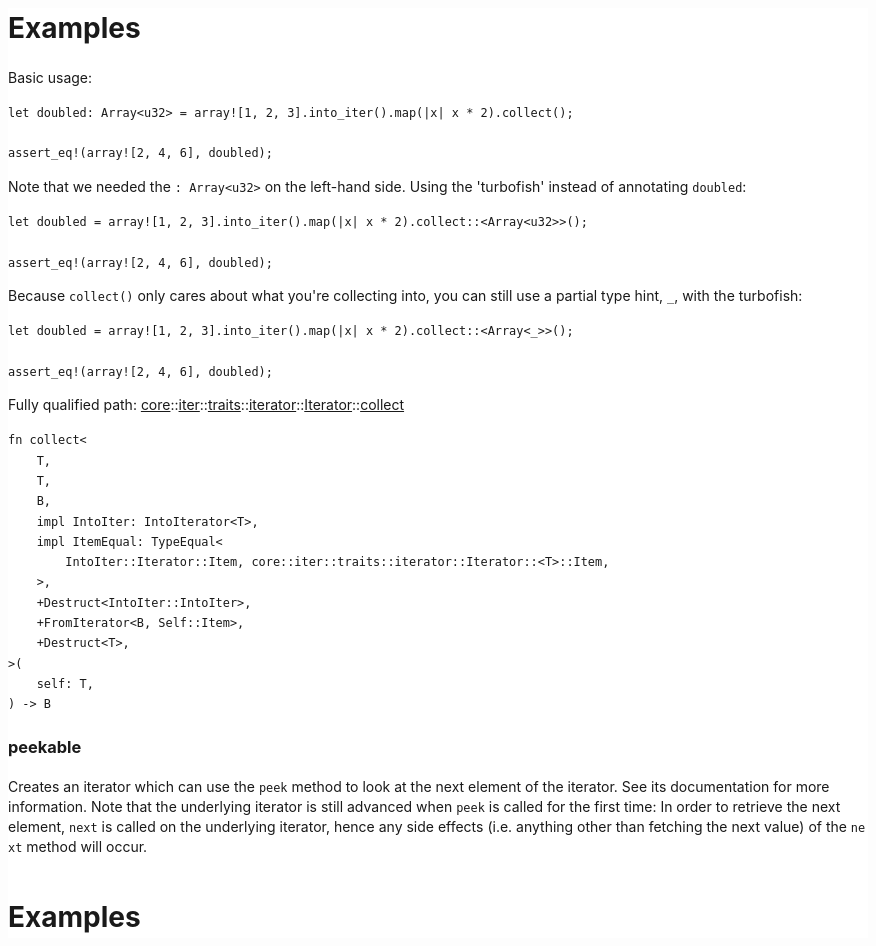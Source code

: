 # Examples

Basic usage:
```cairo
let doubled: Array<u32> = array![1, 2, 3].into_iter().map(|x| x * 2).collect();

assert_eq!(array![2, 4, 6], doubled);
```

Note that we needed the `: Array<u32>` on the left-hand side.
Using the 'turbofish' instead of annotating `doubled`:
```cairo
let doubled = array![1, 2, 3].into_iter().map(|x| x * 2).collect::<Array<u32>>();

assert_eq!(array![2, 4, 6], doubled);
```

Because `collect()` only cares about what you're collecting into, you can
still use a partial type hint, `_`, with the turbofish:
```cairo
let doubled = array![1, 2, 3].into_iter().map(|x| x * 2).collect::<Array<_>>();

assert_eq!(array![2, 4, 6], doubled);
```

Fully qualified path: [core](./core.md)::[iter](./core-iter.md)::[traits](./core-iter-traits.md)::[iterator](./core-iter-traits-iterator.md)::[Iterator](./core-iter-traits-iterator-Iterator.md)::[collect](./core-iter-traits-iterator-Iterator.md#collect)

<pre><code class="language-cairo">fn collect&lt;
    T,
    T,
    B,
    impl IntoIter: IntoIterator&lt;T&gt;,
    impl ItemEqual: TypeEqual&lt;
        IntoIter::Iterator::Item, core::iter::traits::iterator::Iterator::&lt;T&gt;::Item,
    &gt;,
    +Destruct&lt;IntoIter::IntoIter&gt;,
    +FromIterator&lt;B, Self::Item&gt;,
    +Destruct&lt;T&gt;,
&gt;(
    self: T,
) -&gt; B</code></pre>


### peekable

Creates an iterator which can use the `peek` method to look at the next element of the
iterator. See its documentation for more information.
Note that the underlying iterator is still advanced when `peek` is called for the first
time: In order to retrieve the next element, `next` is called on the underlying iterator,
hence any side effects (i.e. anything other than fetching the next value) of the `next`
method will occur.
# Examples
